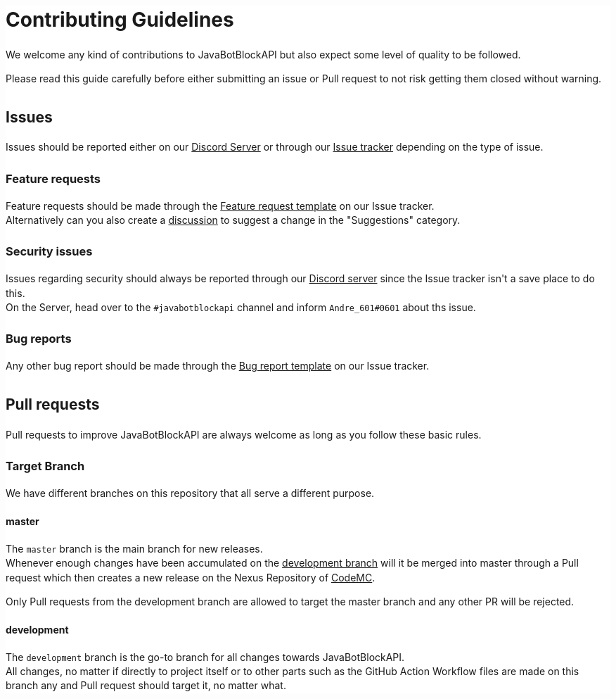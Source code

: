 
[discord]: https://discord.gg/6dazXp6
[codemc]: https://ci.codemc.io


[issues]: https://github.com/botblock/JavaBotBlockAPI/issues
[feature]: https://github.com/botblock/JavaBotBlockAPI/issues/new?labels=Type%3A+Enhancement&template=feature_request.yml
[bug]: https://github.com/botblock/JavaBotBlockAPI/issues/new?labels=Type%3A+Bug+%28Unconfirmed%29&template=bug_report.yml
[discussion]: https://github.com/botblock/JavaBotBlockAPI/discussions
[checkutil]: https://github.com/botblock/JavaBotBlockAPI/blob/master/core/src/main/java/org/botblock/javabotblockapi/core/CheckUtil.java

# Contributing Guidelines
We welcome any kind of contributions to JavaBotBlockAPI but also expect some level of quality to be followed.

Please read this guide carefully before either submitting an issue or Pull request to not risk getting them closed without warning.

## Issues
Issues should be reported either on our [Discord Server][discord] or through our [Issue tracker][issues] depending on the type of issue.

### Feature requests
Feature requests should be made through the [Feature request template][feature] on our Issue tracker.  
Alternatively can you also create a [discussion] to suggest a change in the "Suggestions" category.

### Security issues
Issues regarding security should always be reported through our [Discord server][discord] since the Issue tracker isn't a save place to do this.  
On the Server, head over to the `#javabotblockapi` channel and inform `Andre_601#0601` about ths issue.

### Bug reports
Any other bug report should be made through the [Bug report template][bug] on our Issue tracker.

## Pull requests
Pull requests to improve JavaBotBlockAPI are always welcome as long as you follow these basic rules.

### Target Branch
We have different branches on this repository that all serve a different purpose.

#### master
The `master` branch is the main branch for new releases.  
Whenever enough changes have been accumulated on the [development branch](#development) will it be merged into master through a Pull request which then creates a new release on the Nexus Repository of [CodeMC].

Only Pull requests from the development branch are allowed to target the master branch and any other PR will be rejected.

#### development
The `development` branch is the go-to branch for all changes towards JavaBotBlockAPI.  
All changes, no matter if directly to project itself or to other parts such as the GitHub Action Workflow files are made on this branch any and Pull request should target it, no matter what.
